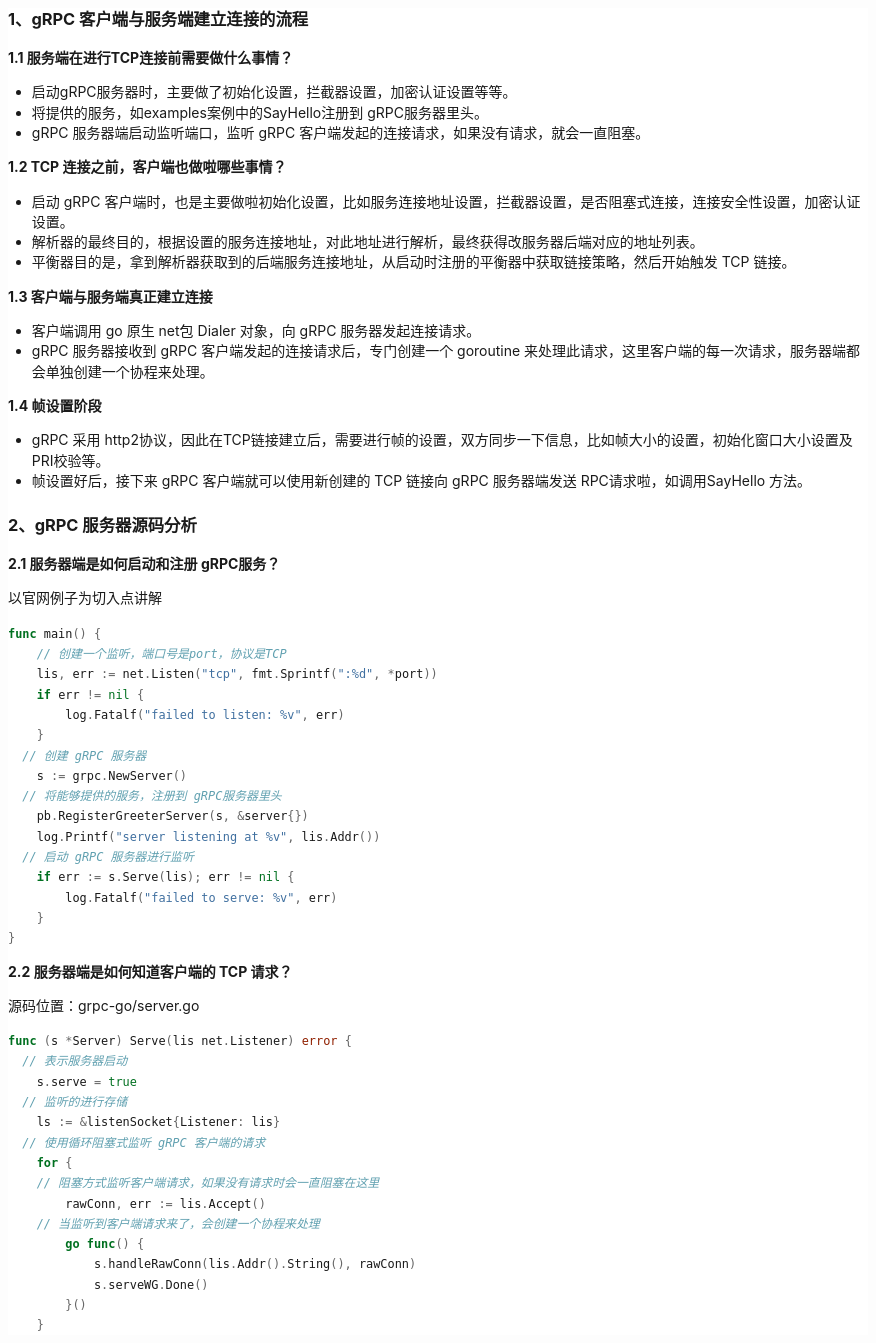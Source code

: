 ### 1、gRPC 客户端与服务端建立连接的流程

**1.1 服务端在进行TCP连接前需要做什么事情？**

* 启动gRPC服务器时，主要做了初始化设置，拦截器设置，加密认证设置等等。
* 将提供的服务，如examples案例中的SayHello注册到 gRPC服务器里头。
* gRPC 服务器端启动监听端口，监听 gRPC 客户端发起的连接请求，如果没有请求，就会一直阻塞。

**1.2 TCP 连接之前，客户端也做啦哪些事情？**

* 启动 gRPC 客户端时，也是主要做啦初始化设置，比如服务连接地址设置，拦截器设置，是否阻塞式连接，连接安全性设置，加密认证设置。
* 解析器的最终目的，根据设置的服务连接地址，对此地址进行解析，最终获得改服务器后端对应的地址列表。
* 平衡器目的是，拿到解析器获取到的后端服务连接地址，从启动时注册的平衡器中获取链接策略，然后开始触发 TCP 链接。

**1.3 客户端与服务端真正建立连接**

* 客户端调用 go 原生 net包 Dialer 对象，向 gRPC 服务器发起连接请求。
* gRPC 服务器接收到 gRPC 客户端发起的连接请求后，专门创建一个 goroutine 来处理此请求，这里客户端的每一次请求，服务器端都会单独创建一个协程来处理。

**1.4 帧设置阶段**

* gRPC 采用 http2协议，因此在TCP链接建立后，需要进行帧的设置，双方同步一下信息，比如帧大小的设置，初始化窗口大小设置及PRI校验等。
* 帧设置好后，接下来 gRPC 客户端就可以使用新创建的 TCP 链接向 gRPC 服务器端发送 RPC请求啦，如调用SayHello 方法。

### 2、gRPC 服务器源码分析

**2.1 服务器端是如何启动和注册 gRPC服务？**

以官网例子为切入点讲解

```go
func main() {
	// 创建一个监听，端口号是port，协议是TCP
	lis, err := net.Listen("tcp", fmt.Sprintf(":%d", *port))
	if err != nil {
		log.Fatalf("failed to listen: %v", err)
	}
  // 创建 gRPC 服务器
	s := grpc.NewServer()
  // 将能够提供的服务，注册到 gRPC服务器里头
	pb.RegisterGreeterServer(s, &server{})
	log.Printf("server listening at %v", lis.Addr())
  // 启动 gRPC 服务器进行监听
	if err := s.Serve(lis); err != nil {
		log.Fatalf("failed to serve: %v", err)
	}
}
```

**2.2 服务器端是如何知道客户端的 TCP 请求？**

源码位置：grpc-go/server.go

```go
func (s *Server) Serve(lis net.Listener) error {
  // 表示服务器启动
	s.serve = true
  // 监听的进行存储
	ls := &listenSocket{Listener: lis}
  // 使用循环阻塞式监听 gRPC 客户端的请求
	for {
    // 阻塞方式监听客户端请求，如果没有请求时会一直阻塞在这里
		rawConn, err := lis.Accept()
    // 当监听到客户端请求来了，会创建一个协程来处理
		go func() {
			s.handleRawConn(lis.Addr().String(), rawConn)
			s.serveWG.Done()
		}()
	}
```